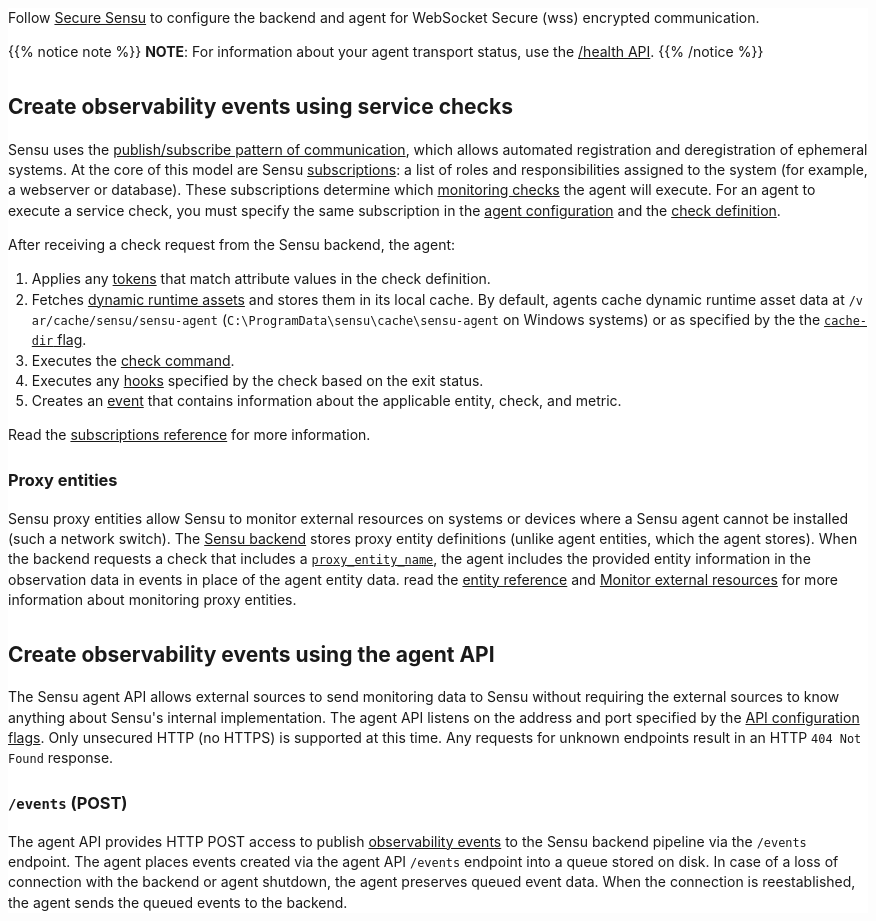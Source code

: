 Follow [Secure Sensu][46] to configure the backend and agent for WebSocket Secure (wss) encrypted communication.

{{% notice note %}}
**NOTE**: For information about your agent transport status, use the [/health API](../../../api/other/health/#get-health-data-for-your-agent-transport).
{{% /notice %}}

## Create observability events using service checks

Sensu uses the [publish/subscribe pattern of communication][15], which allows automated registration and deregistration of ephemeral systems.
At the core of this model are Sensu [subscriptions][28]: a list of roles and responsibilities assigned to the system (for example, a webserver or database).
These subscriptions determine which [monitoring checks][14] the agent will execute.
For an agent to execute a service check, you must specify the same subscription in the [agent configuration][28] and the [check definition][14].

After receiving a check request from the Sensu backend, the agent:

1. Applies any [tokens][27] that match attribute values in the check definition.
2. Fetches [dynamic runtime assets][29] and stores them in its local cache.
By default, agents cache dynamic runtime asset data at `/var/cache/sensu/sensu-agent` (`C:\ProgramData\sensu\cache\sensu-agent` on Windows systems) or as specified by the the [`cache-dir` flag][30].
3. Executes the [check command][14].
4. Executes any [hooks][31] specified by the check based on the exit status.
5. Creates an [event][7] that contains information about the applicable entity, check, and metric.

Read the [subscriptions reference][28] for more information.

### Proxy entities

Sensu proxy entities allow Sensu to monitor external resources on systems or devices where a Sensu agent cannot be installed (such a network switch).
The [Sensu backend][2] stores proxy entity definitions (unlike agent entities, which the agent stores).
When the backend requests a check that includes a [`proxy_entity_name`][32], the agent includes the provided entity information in the observation data in events in place of the agent entity data.
read the [entity reference][3] and [Monitor external resources][33] for more information about monitoring proxy entities.

## Create observability events using the agent API

The Sensu agent API allows external sources to send monitoring data to Sensu without requiring the external sources to know anything about Sensu's internal implementation.
The agent API listens on the address and port specified by the [API configuration flags][18].
Only unsecured HTTP (no HTTPS) is supported at this time.
Any requests for unknown endpoints result in an HTTP `404 Not Found` response.

### `/events` (POST)

The agent API provides HTTP POST access to publish [observability events][7] to the Sensu backend pipeline via the `/events` endpoint.
The agent places events created via the agent API `/events` endpoint into a queue stored on disk.
In case of a loss of connection with the backend or agent shutdown, the agent preserves queued event data.
When the connection is reestablished, the agent sends the queued events to the backend.


[1]: ../../../operations/deploy-sensu/install-sensu#install-sensu-agents
[2]: ../backend/
[3]: ../../observe-entities/entities/
[4]: #keepalive-configuration-flags
[5]: ../../../files/windows/agent.yml
[6]: ../../../sensuctl/
[7]: ../../observe-events/events/
[8]: ../../observe-process/handlers/
[9]: ../../observe-filter/filters/
[10]: ../../observe-transform/mutators/
[11]: https://en.wikipedia.org/wiki/Configuration_management_database
[12]: https://www.servicenow.com/products/it-operations-management.html
[13]: #ephemeral-agent-configuration-flags
[14]: ../checks/
[15]: https://en.wikipedia.org/wiki/Publish%E2%80%93subscribe_pattern
[16]: #general-configuration-flags
[17]: #socket-configuration-flags
[18]: #api-configuration-flags
[19]: https://sourceforge.net/projects/netcat/
[20]: https://en.wikipedia.org/wiki/Dead_man%27s_switch
[21]: https://github.com/etsy/statsd
[22]: #statsd-configuration-flags
[23]: https://github.com/statsd/statsd#key-concepts
[24]: #configuration-via-flags
[25]: ../../../api/#response-filtering
[26]: ../../../sensuctl/filter-responses/
[27]: ../tokens/
[28]: ../subscriptions/
[29]: ../../../plugins/assets/
[30]: #cache-dir
[31]: ../hooks/
[32]: ../checks/#proxy-entity-name-attribute
[33]: ../../observe-entities/monitor-external-resources/
[34]: #backend-heartbeat-interval
[35]: ../backend#datastore-and-cluster-configuration-flags
[36]: ../../../operations/deploy-sensu/cluster-sensu/
[37]: ../backend#general-configuration-flags
[38]: #name
[39]: ../../../operations/control-access/rbac/
[40]: ../../observe-process/send-slack-alerts/
[41]: ../../observe-process/handlers/#send-registration-events
[42]: #backend-heartbeat-timeout
[43]: #backend-handshake-timeout
[44]: ../checks#ttl-attribute
[45]: https://en.m.wikipedia.org/wiki/WebSocket
[46]: ../../../operations/deploy-sensu/secure-sensu/
[47]: https://en.m.wikipedia.org/wiki/Protocol_Buffers
[48]: #example-allow-list-configuration
[49]: #allow-list-configuration-commands
[50]: #configuration-via-environment-variables
[51]: #events-post-specification
[52]: ../../observe-process/handlers/#keepalive-event-handlers
[53]: #keepalive-handlers-flag
[54]: ../../../web-ui/search#search-for-labels
[56]: #allow-list
[57]: ../../observe-filter/filters#reduce-alert-fatigue-for-keepalive-events
[58]: #keepalive-warning-timeout-flag
[59]: ../../../operations/control-access/#use-built-in-basic-authentication
[60]: #log-level
[61]: #retry-min
[62]: #retry-multiplier